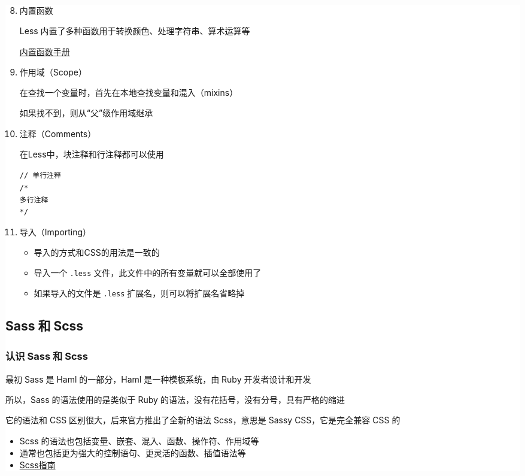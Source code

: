 8. 内置函数

   Less 内置了多种函数用于转换颜色、处理字符串、算术运算等

   [内置函数手册](https://less.bootcss.com/functions/)

9. 作用域（Scope）

   在查找一个变量时，首先在本地查找变量和混入（mixins）

   如果找不到，则从“父”级作用域继承

10. 注释（Comments）

    在Less中，块注释和行注释都可以使用

    ```less
    // 单行注释
    /*
    多行注释
    */
    ```

11. 导入（Importing）

    - 导入的方式和CSS的用法是一致的

    - 导入一个 `.less` 文件，此文件中的所有变量就可以全部使用了
    - 如果导入的文件是 `.less` 扩展名，则可以将扩展名省略掉

## Sass 和 Scss

### 认识 Sass 和 Scss

最初 Sass 是 Haml 的一部分，Haml 是一种模板系统，由 Ruby 开发者设计和开发

所以，Sass 的语法使用的是类似于 Ruby 的语法，没有花括号，没有分号，具有严格的缩进

它的语法和 CSS 区别很大，后来官方推出了全新的语法 Scss，意思是 Sassy CSS，它是完全兼容 CSS 的

- Scss 的语法也包括变量、嵌套、混入、函数、操作符、作用域等
- 通常也包括更为强大的控制语句、更灵活的函数、插值语法等
- [Scss指南](https://sass-lang.com/guide/)

